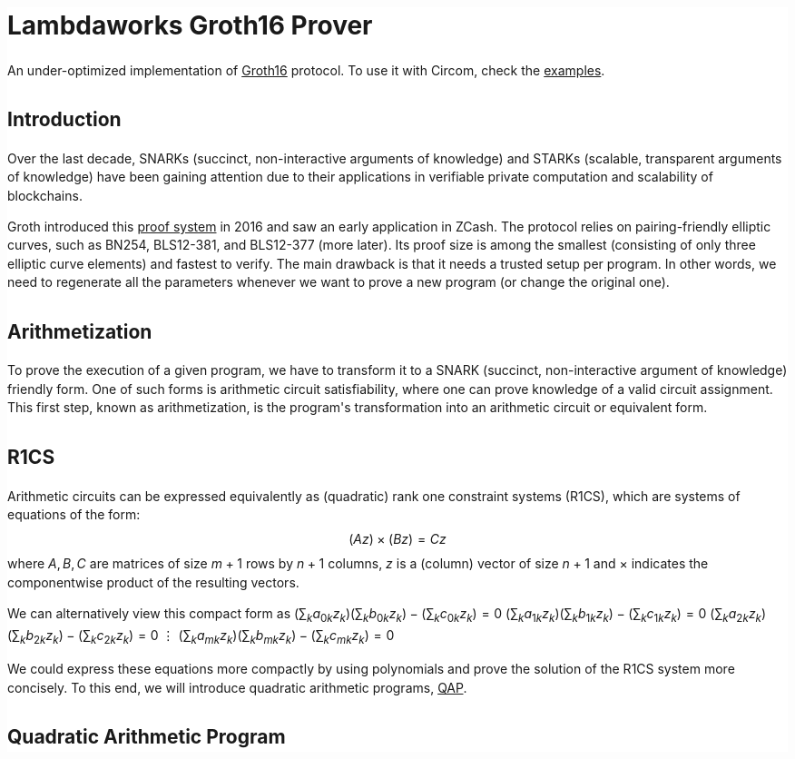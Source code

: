 # Lambdaworks Groth16 Prover

An under-optimized implementation of [Groth16](https://eprint.iacr.org/2016/260) protocol. To use it with Circom, check the [examples](./circom-adapter/src/README.md).

## Introduction

Over the last decade, SNARKs (succinct, non-interactive arguments of knowledge) and STARKs (scalable, transparent arguments of knowledge) have been gaining attention due to their applications in verifiable private computation and scalability of blockchains.

Groth introduced this [proof system](https://eprint.iacr.org/2016/260.pdf) in 2016 and saw an early application in ZCash. The protocol relies on pairing-friendly elliptic curves, such as BN254, BLS12-381, and BLS12-377 (more later). Its proof size is among the smallest (consisting of only three elliptic curve elements) and fastest to verify. The main drawback is that it needs a trusted setup per program. In other words, we need to regenerate all the parameters whenever we want to prove a new program (or change the original one).

## Arithmetization

To prove the execution of a given program, we have to transform it to a SNARK (succinct, non-interactive argument of knowledge) friendly form. One of such forms is arithmetic circuit satisfiability, where one can prove knowledge of a valid circuit assignment. This first step, known as arithmetization, is the program's transformation into an arithmetic circuit or equivalent form.

## R1CS

Arithmetic circuits can be expressed equivalently as (quadratic) rank one constraint systems (R1CS), which are systems of equations of the form:
$$(Az)\times (Bz) = Cz$$
where $A, B, C$ are matrices of size $m + 1$ rows by $n + 1$ columns, $z$ is a (column) vector of size $n + 1$ and $\times$ indicates the componentwise product of the resulting vectors.

We can alternatively view this compact form as
$\left( \sum_k a_{0k} z_k \right) \left( \sum_k b_{0k} z_k \right) - \left( \sum_k c_{0k} z_k \right) = 0$
$\left( \sum_k a_{1k} z_k \right) \left( \sum_k b_{1k} z_k \right) - \left( \sum_k c_{1k} z_k \right) = 0$
$\left( \sum_k a_{2k} z_k \right) \left( \sum_k b_{2k} z_k \right) - \left( \sum_k c_{2k} z_k \right) = 0$
$\vdots$
$\left( \sum_k a_{mk} z_k \right) \left( \sum_k b_{mk} z_k \right) - \left( \sum_k c_{mk} z_k \right) = 0$

We could express these equations more compactly by using polynomials and prove the solution of the R1CS system more concisely. To this end, we will introduce quadratic arithmetic programs, [QAP](https://vitalik.ca/general/2016/12/10/qap.html).

## Quadratic Arithmetic Program
